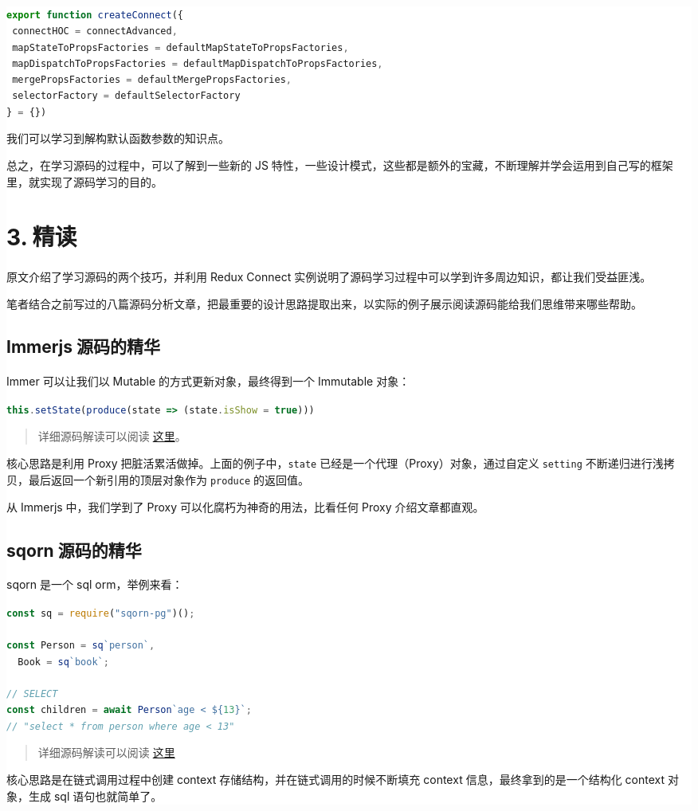 ```js
export function createConnect({
 connectHOC = connectAdvanced,
 mapStateToPropsFactories = defaultMapStateToPropsFactories,
 mapDispatchToPropsFactories = defaultMapDispatchToPropsFactories,
 mergePropsFactories = defaultMergePropsFactories,
 selectorFactory = defaultSelectorFactory
} = {})
```

我们可以学习到解构默认函数参数的知识点。

总之，在学习源码的过程中，可以了解到一些新的 JS 特性，一些设计模式，这些都是额外的宝藏，不断理解并学会运用到自己写的框架里，就实现了源码学习的目的。

# 3. 精读

原文介绍了学习源码的两个技巧，并利用 Redux Connect 实例说明了源码学习过程中可以学到许多周边知识，都让我们受益匪浅。

笔者结合之前写过的八篇源码分析文章，把最重要的设计思路提取出来，以实际的例子展示阅读源码能给我们思维带来哪些帮助。

## Immerjs 源码的精华

Immer 可以让我们以 Mutable 的方式更新对象，最终得到一个 Immutable 对象：

```js
this.setState(produce(state => (state.isShow = true)))
```

> 详细源码解读可以阅读 [这里](https://github.com/dt-fe/weekly/blob/v2/048.%E7%B2%BE%E8%AF%BB%E3%80%8AImmer.js%E3%80%8B%E6%BA%90%E7%A0%81.md#3-%E7%B2%BE%E8%AF%BB)。

核心思路是利用 Proxy 把脏活累活做掉。上面的例子中，`state` 已经是一个代理（Proxy）对象，通过自定义 `setting` 不断递归进行浅拷贝，最后返回一个新引用的顶层对象作为 `produce` 的返回值。

从 Immerjs 中，我们学到了 Proxy 可以化腐朽为神奇的用法，比看任何 Proxy 介绍文章都直观。

## sqorn 源码的精华

sqorn 是一个 sql orm，举例来看：

```js
const sq = require("sqorn-pg")();

const Person = sq`person`,
  Book = sq`book`;

// SELECT
const children = await Person`age < ${13}`;
// "select * from person where age < 13"
```

> 详细源码解读可以阅读 [这里](https://github.com/dt-fe/weekly/blob/v2/073.%E7%B2%BE%E8%AF%BB%E3%80%8Asqorn%20%E6%BA%90%E7%A0%81%E3%80%8B.md#3-%E7%B2%BE%E8%AF%BB)

核心思路是在链式调用过程中创建 context 存储结构，并在链式调用的时候不断填充 context 信息，最终拿到的是一个结构化 context 对象，生成 sql 语句也就简单了。
